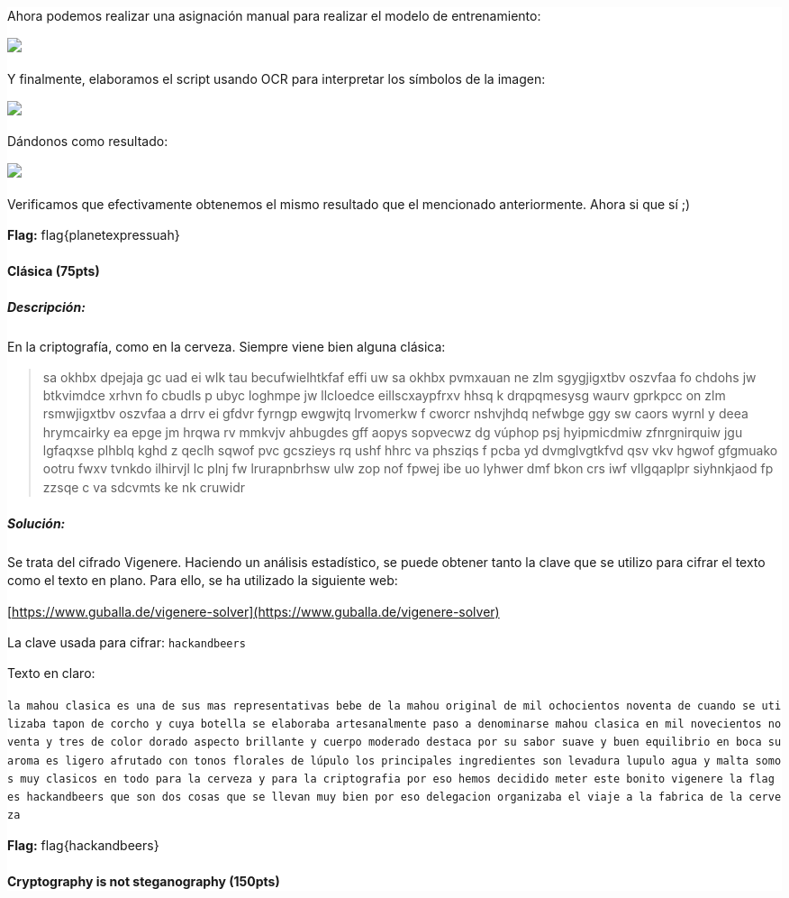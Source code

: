 Ahora podemos realizar una asignación manual para realizar el modelo de entrenamiento:

<img src="https://raw.githubusercontent.com/M3moryLeaks/ctf/master/2019/UAH/Criptograf%C3%ADa/Images/mapSymbols.png" width=350>

Y finalmente, elaboramos el script usando OCR para interpretar los símbolos de la imagen:

<img src="https://raw.githubusercontent.com/M3moryLeaks/ctf/master/2019/UAH/Criptograf%C3%ADa/Images/scriptOcr.png" width=350>

Dándonos como resultado:

<img src="https://raw.githubusercontent.com/M3moryLeaks/ctf/master/2019/UAH/Criptograf%C3%ADa/Images/resultOcr.png" width=350>

Verificamos que efectivamente obtenemos el mismo resultado que el mencionado anteriormente. Ahora si que sí ;)

**Flag:** flag{planetexpressuah}

#### Clásica (75pts)

##### Descripción:

En la criptografía, como en la cerveza. Siempre viene bien alguna clásica:

> sa okhbx dpejaja gc uad ei wlk tau becufwielhtkfaf effi uw sa okhbx pvmxauan ne zlm sgygjigxtbv oszvfaa fo chdohs jw btkvimdce xrhvn fo cbudls p ubyc loghmpe jw llcloedce eillscxaypfrxv hhsq k drqpqmesysg waurv gprkpcc on zlm rsmwjigxtbv oszvfaa a drrv ei gfdvr fyrngp ewgwjtq lrvomerkw f cworcr nshvjhdq nefwbge ggy sw caors wyrnl y deea hrymcairky ea epge jm hrqwa rv mmkvjv ahbugdes gff aopys sopvecwz dg vúphop psj hyipmicdmiw zfnrgnirquiw jgu lgfaqxse plhblq kghd z qeclh sqwof pvc gcszieys rq ushf hhrc va phsziqs f pcba yd dvmglvgtkfvd qsv vkv hgwof gfgmuako ootru fwxv tvnkdo ilhirvjl lc plnj fw lrurapnbrhsw ulw zop nof fpwej ibe uo lyhwer dmf bkon crs iwf vllgqaplpr siyhnkjaod fp zzsqe c va sdcvmts ke nk cruwidr 

##### Solución:

Se trata del cifrado Vigenere. Haciendo un análisis estadístico, se puede obtener tanto la clave que se utilizo para cifrar el texto como el texto en plano. Para ello, se ha utilizado la siguiente web:

[https://www.guballa.de/vigenere-solver](https://www.guballa.de/vigenere-solver)

La clave usada para cifrar: `hackandbeers`

Texto en claro:


`la mahou clasica es una de sus mas representativas bebe de la mahou original de mil ochocientos noventa de cuando se utilizaba tapon de corcho y cuya botella se elaboraba artesanalmente paso a denominarse mahou clasica en mil novecientos noventa y tres de color dorado aspecto brillante y cuerpo moderado destaca por su sabor suave y buen equilibrio en boca su aroma es ligero afrutado con tonos florales de lúpulo los principales ingredientes son levadura lupulo agua y malta somos muy clasicos en todo para la cerveza y para la criptografia por eso hemos decidido meter este bonito vigenere la flag es hackandbeers que son dos cosas que se llevan muy bien por eso delegacion organizaba el viaje a la fabrica de la cerveza`

**Flag:** flag{hackandbeers}

#### Cryptography is not steganography (150pts)
